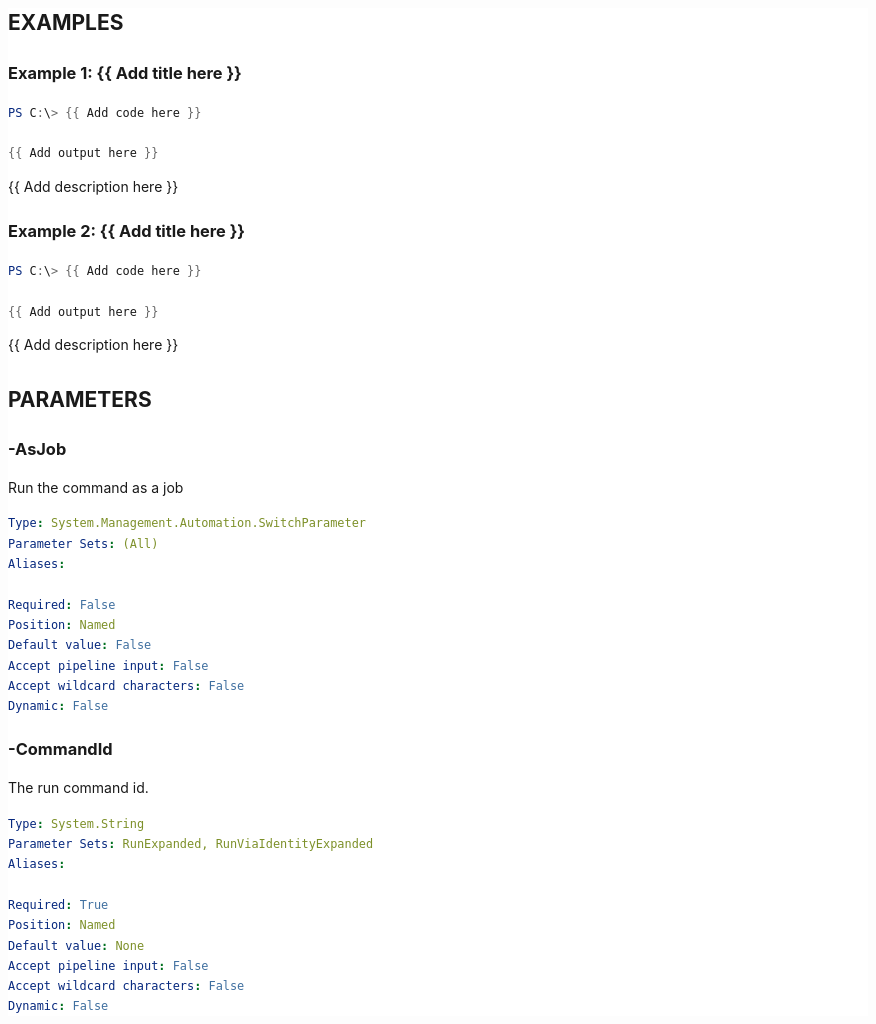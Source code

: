 ## EXAMPLES

### Example 1: {{ Add title here }}
```powershell
PS C:\> {{ Add code here }}

{{ Add output here }}
```

{{ Add description here }}

### Example 2: {{ Add title here }}
```powershell
PS C:\> {{ Add code here }}

{{ Add output here }}
```

{{ Add description here }}

## PARAMETERS

### -AsJob
Run the command as a job

```yaml
Type: System.Management.Automation.SwitchParameter
Parameter Sets: (All)
Aliases:

Required: False
Position: Named
Default value: False
Accept pipeline input: False
Accept wildcard characters: False
Dynamic: False
```

### -CommandId
The run command id.

```yaml
Type: System.String
Parameter Sets: RunExpanded, RunViaIdentityExpanded
Aliases:

Required: True
Position: Named
Default value: None
Accept pipeline input: False
Accept wildcard characters: False
Dynamic: False
```
